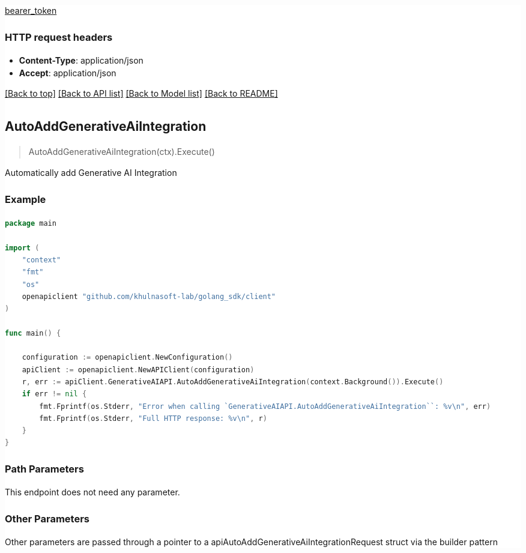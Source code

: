 [bearer_token](../README.md#bearer_token)

### HTTP request headers

- **Content-Type**: application/json
- **Accept**: application/json

[[Back to top]](#) [[Back to API list]](../README.md#documentation-for-api-endpoints)
[[Back to Model list]](../README.md#documentation-for-models)
[[Back to README]](../README.md)


## AutoAddGenerativeAiIntegration

> AutoAddGenerativeAiIntegration(ctx).Execute()

Automatically add Generative AI Integration



### Example

```go
package main

import (
	"context"
	"fmt"
	"os"
	openapiclient "github.com/khulnasoft-lab/golang_sdk/client"
)

func main() {

	configuration := openapiclient.NewConfiguration()
	apiClient := openapiclient.NewAPIClient(configuration)
	r, err := apiClient.GenerativeAIAPI.AutoAddGenerativeAiIntegration(context.Background()).Execute()
	if err != nil {
		fmt.Fprintf(os.Stderr, "Error when calling `GenerativeAIAPI.AutoAddGenerativeAiIntegration``: %v\n", err)
		fmt.Fprintf(os.Stderr, "Full HTTP response: %v\n", r)
	}
}
```

### Path Parameters

This endpoint does not need any parameter.

### Other Parameters

Other parameters are passed through a pointer to a apiAutoAddGenerativeAiIntegrationRequest struct via the builder pattern
